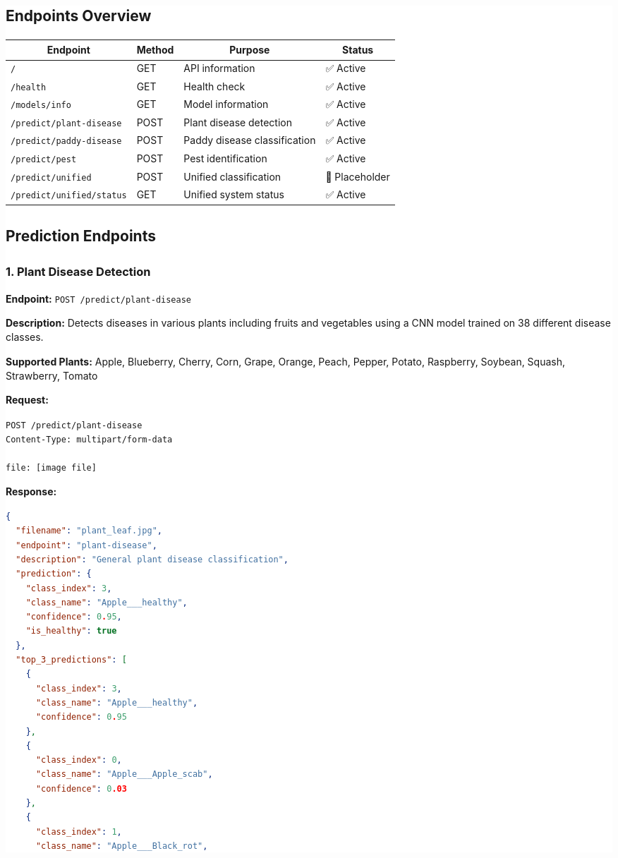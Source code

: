 ## Endpoints Overview

| Endpoint | Method | Purpose | Status |
|----------|--------|---------|--------|
| `/` | GET | API information | ✅ Active |
| `/health` | GET | Health check | ✅ Active |
| `/models/info` | GET | Model information | ✅ Active |
| `/predict/plant-disease` | POST | Plant disease detection | ✅ Active |
| `/predict/paddy-disease` | POST | Paddy disease classification | ✅ Active |
| `/predict/pest` | POST | Pest identification | ✅ Active |
| `/predict/unified` | POST | Unified classification | 🚧 Placeholder |
| `/predict/unified/status` | GET | Unified system status | ✅ Active |

## Prediction Endpoints

### 1. Plant Disease Detection

**Endpoint:** `POST /predict/plant-disease`

**Description:** Detects diseases in various plants including fruits and vegetables using a CNN model trained on 38 different disease classes.

**Supported Plants:** Apple, Blueberry, Cherry, Corn, Grape, Orange, Peach, Pepper, Potato, Raspberry, Soybean, Squash, Strawberry, Tomato

**Request:**
```http
POST /predict/plant-disease
Content-Type: multipart/form-data

file: [image file]
```

**Response:**
```json
{
  "filename": "plant_leaf.jpg",
  "endpoint": "plant-disease",
  "description": "General plant disease classification",
  "prediction": {
    "class_index": 3,
    "class_name": "Apple___healthy",
    "confidence": 0.95,
    "is_healthy": true
  },
  "top_3_predictions": [
    {
      "class_index": 3,
      "class_name": "Apple___healthy",
      "confidence": 0.95
    },
    {
      "class_index": 0,
      "class_name": "Apple___Apple_scab",
      "confidence": 0.03
    },
    {
      "class_index": 1,
      "class_name": "Apple___Black_rot",
```
